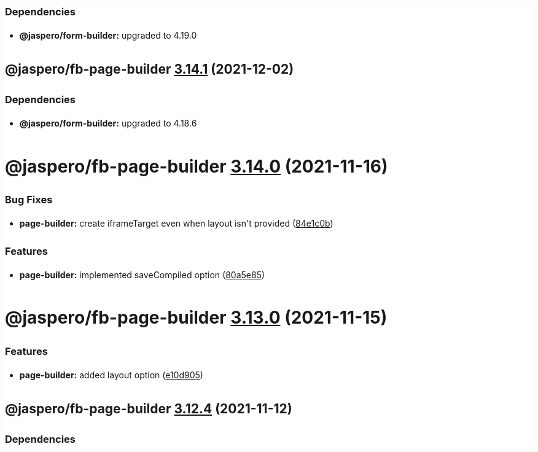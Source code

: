 



### Dependencies

* **@jaspero/form-builder:** upgraded to 4.19.0

## @jaspero/fb-page-builder [3.14.1](https://github.com/Jaspero/schema-forms/compare/@jaspero/fb-page-builder@3.14.0...@jaspero/fb-page-builder@3.14.1) (2021-12-02)





### Dependencies

* **@jaspero/form-builder:** upgraded to 4.18.6

# @jaspero/fb-page-builder [3.14.0](https://github.com/Jaspero/schema-forms/compare/@jaspero/fb-page-builder@3.13.0...@jaspero/fb-page-builder@3.14.0) (2021-11-16)


### Bug Fixes

* **page-builder:** create iframeTarget even when layout isn't provided ([84e1c0b](https://github.com/Jaspero/schema-forms/commit/84e1c0be82f3f4524f43dbaad2e2d1d84beedf6b))


### Features

* **page-builder:** implemented saveCompiled option ([80a5e85](https://github.com/Jaspero/schema-forms/commit/80a5e8502dab0c0d35a3d1843cab269bf53440c0))

# @jaspero/fb-page-builder [3.13.0](https://github.com/Jaspero/schema-forms/compare/@jaspero/fb-page-builder@3.12.4...@jaspero/fb-page-builder@3.13.0) (2021-11-15)


### Features

* **page-builder:** added layout option ([e10d905](https://github.com/Jaspero/schema-forms/commit/e10d905d1d94c4b5bc1f47c3b969e8f56549ce42))

## @jaspero/fb-page-builder [3.12.4](https://github.com/Jaspero/schema-forms/compare/@jaspero/fb-page-builder@3.12.3...@jaspero/fb-page-builder@3.12.4) (2021-11-12)





### Dependencies
